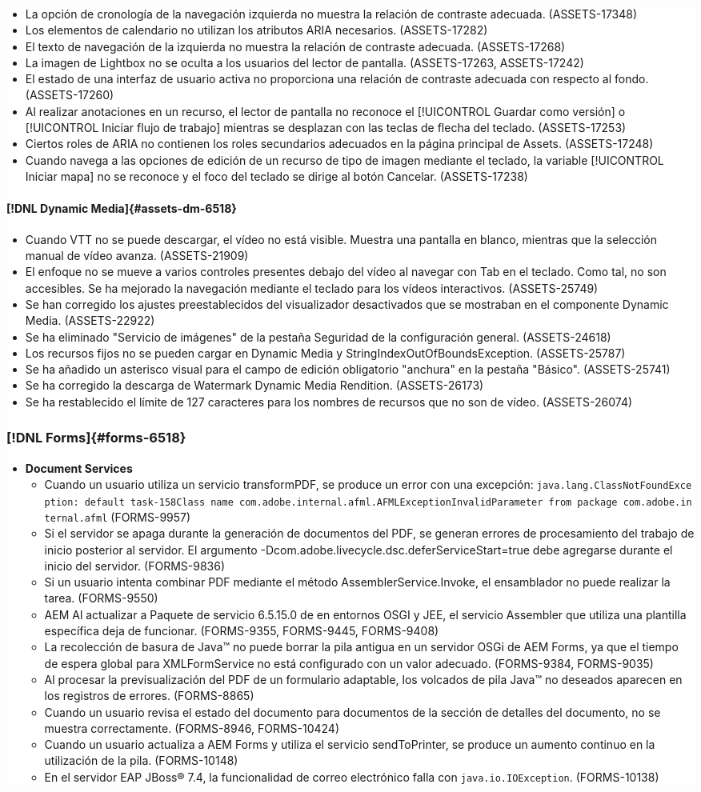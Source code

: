 * La opción de cronología de la navegación izquierda no muestra la relación de contraste adecuada. (ASSETS-17348)
* Los elementos de calendario no utilizan los atributos ARIA necesarios. (ASSETS-17282)
* El texto de navegación de la izquierda no muestra la relación de contraste adecuada. (ASSETS-17268)
* La imagen de Lightbox no se oculta a los usuarios del lector de pantalla. (ASSETS-17263, ASSETS-17242)
* El estado de una interfaz de usuario activa no proporciona una relación de contraste adecuada con respecto al fondo. (ASSETS-17260)
* Al realizar anotaciones en un recurso, el lector de pantalla no reconoce el [!UICONTROL Guardar como versión] o [!UICONTROL Iniciar flujo de trabajo] mientras se desplazan con las teclas de flecha del teclado. (ASSETS-17253)
* Ciertos roles de ARIA no contienen los roles secundarios adecuados en la página principal de Assets. (ASSETS-17248)
* Cuando navega a las opciones de edición de un recurso de tipo de imagen mediante el teclado, la variable [!UICONTROL Iniciar mapa] no se reconoce y el foco del teclado se dirige al botón Cancelar. (ASSETS-17238)

#### [!DNL Dynamic Media]{#assets-dm-6518}

* Cuando VTT no se puede descargar, el vídeo no está visible. Muestra una pantalla en blanco, mientras que la selección manual de vídeo avanza. (ASSETS-21909)
* El enfoque no se mueve a varios controles presentes debajo del vídeo al navegar con Tab en el teclado. Como tal, no son accesibles. Se ha mejorado la navegación mediante el teclado para los vídeos interactivos. (ASSETS-25749)
* Se han corregido los ajustes preestablecidos del visualizador desactivados que se mostraban en el componente Dynamic Media. (ASSETS-22922)
* Se ha eliminado &quot;Servicio de imágenes&quot; de la pestaña Seguridad de la configuración general. (ASSETS-24618)
* Los recursos fijos no se pueden cargar en Dynamic Media y StringIndexOutOfBoundsException. (ASSETS-25787)
* Se ha añadido un asterisco visual para el campo de edición obligatorio &quot;anchura&quot; en la pestaña &quot;Básico&quot;. (ASSETS-25741)
* Se ha corregido la descarga de Watermark Dynamic Media Rendition. (ASSETS-26173)
* Se ha restablecido el límite de 127 caracteres para los nombres de recursos que no son de vídeo. (ASSETS-26074)

### [!DNL Forms]{#forms-6518}



* **Document Services**
   * Cuando un usuario utiliza un servicio transformPDF, se produce un error con una excepción: `java.lang.ClassNotFoundException: default task-158Class name com.adobe.internal.afml.AFMLExceptionInvalidParameter from package com.adobe.internal.afml` (FORMS-9957)
   * Si el servidor se apaga durante la generación de documentos del PDF, se generan errores de procesamiento del trabajo de inicio posterior al servidor. El argumento -Dcom.adobe.livecycle.dsc.deferServiceStart=true debe agregarse durante el inicio del servidor. (FORMS-9836)
   * Si un usuario intenta combinar PDF mediante el método AssemblerService.Invoke, el ensamblador no puede realizar la tarea. (FORMS-9550)
   * AEM Al actualizar a Paquete de servicio 6.5.15.0 de en entornos OSGI y JEE, el servicio Assembler que utiliza una plantilla específica deja de funcionar. (FORMS-9355, FORMS-9445, FORMS-9408)
   * La recolección de basura de Java™ no puede borrar la pila antigua en un servidor OSGi de AEM Forms, ya que el tiempo de espera global para XMLFormService no está configurado con un valor adecuado. (FORMS-9384, FORMS-9035)
   * Al procesar la previsualización del PDF de un formulario adaptable, los volcados de pila Java™ no deseados aparecen en los registros de errores. (FORMS-8865)
   * Cuando un usuario revisa el estado del documento para documentos de la sección de detalles del documento, no se muestra correctamente. (FORMS-8946, FORMS-10424)
   * Cuando un usuario actualiza a AEM Forms y utiliza el servicio sendToPrinter, se produce un aumento continuo en la utilización de la pila. (FORMS-10148)
   * En el servidor EAP JBoss® 7.4, la funcionalidad de correo electrónico falla con `java.io.IOException`. (FORMS-10138)
